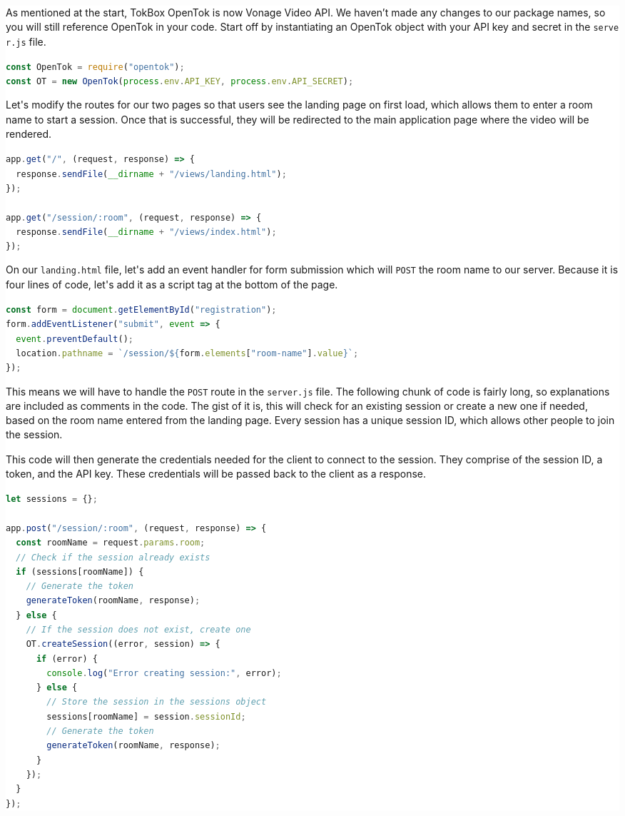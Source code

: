 As mentioned at the start, TokBox OpenTok is now Vonage Video API. We haven’t made any changes to our package names, so you will still reference OpenTok in your code. Start off by instantiating an OpenTok object with your API key and secret in the `server.js` file.

```javascript
const OpenTok = require("opentok");
const OT = new OpenTok(process.env.API_KEY, process.env.API_SECRET);
```

Let's modify the routes for our two pages so that users see the landing page on first load, which allows them to enter a room name to start a session. Once that is successful, they will be redirected to the main application page where the video will be rendered.

```javascript
app.get("/", (request, response) => {
  response.sendFile(__dirname + "/views/landing.html");
});

app.get("/session/:room", (request, response) => {
  response.sendFile(__dirname + "/views/index.html");
});
```

On our `landing.html` file, let's add an event handler for form submission which will `POST` the room name to our server. Because it is four lines of code, let's add it as a script tag at the bottom of the page.

```javascript
const form = document.getElementById("registration");
form.addEventListener("submit", event => {
  event.preventDefault();
  location.pathname = `/session/${form.elements["room-name"].value}`;
});
```

This means we will have to handle the `POST` route in the `server.js` file. The following chunk of code is fairly long, so explanations are included as comments in the code. The gist of it is, this will check for an existing session or create a new one if needed, based on the room name entered from the landing page. Every session has a unique session ID, which allows other people to join the session.

This code will then generate the credentials needed for the client to connect to the session. They comprise of the session ID, a token, and the API key. These credentials will be passed back to the client as a response.

```javascript
let sessions = {};

app.post("/session/:room", (request, response) => {
  const roomName = request.params.room;
  // Check if the session already exists
  if (sessions[roomName]) {
    // Generate the token
    generateToken(roomName, response);
  } else {
    // If the session does not exist, create one
    OT.createSession((error, session) => {
      if (error) {
        console.log("Error creating session:", error);
      } else {
        // Store the session in the sessions object
        sessions[roomName] = session.sessionId;
        // Generate the token
        generateToken(roomName, response);
      }
    });
  }
});

```